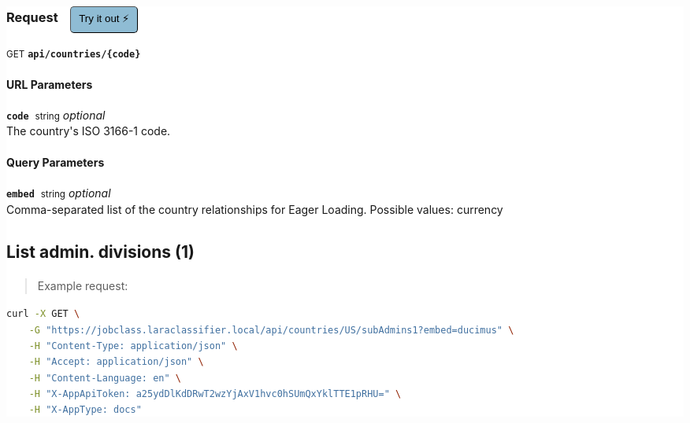 </div>
<form id="form-GETapi-countries--code-" data-method="GET" data-path="api/countries/{code}" data-authed="0" data-hasfiles="0" data-headers='{"Content-Type":"application\/json","Accept":"application\/json","Content-Language":"en","X-AppApiToken":"a25ydDlKdDRwT2wzYjAxV1hvc0hSUmQxYklTTE1pRHU=","X-AppType":"docs"}' onsubmit="event.preventDefault(); executeTryOut('GETapi-countries--code-', this);">
<h3>
    Request&nbsp;&nbsp;&nbsp;
        <button type="button" style="background-color: #8fbcd4; padding: 5px 10px; border-radius: 5px; border-width: thin;" id="btn-tryout-GETapi-countries--code-" onclick="tryItOut('GETapi-countries--code-');">Try it out ⚡</button>
    <button type="button" style="background-color: #c97a7e; padding: 5px 10px; border-radius: 5px; border-width: thin;" id="btn-canceltryout-GETapi-countries--code-" onclick="cancelTryOut('GETapi-countries--code-');" hidden>Cancel</button>&nbsp;&nbsp;
    <button type="submit" style="background-color: #6ac174; padding: 5px 10px; border-radius: 5px; border-width: thin;" id="btn-executetryout-GETapi-countries--code-" hidden>Send Request 💥</button>
    </h3>
<p>
<small class="badge badge-green">GET</small>
 <b><code>api/countries/{code}</code></b>
</p>
<h4 class="fancy-heading-panel"><b>URL Parameters</b></h4>
<p>
<b><code>code</code></b>&nbsp;&nbsp;<small>string</small>     <i>optional</i> &nbsp;
<input type="text" name="code" data-endpoint="GETapi-countries--code-" data-component="url"  hidden>
<br>
The country's ISO 3166-1 code.
</p>
<h4 class="fancy-heading-panel"><b>Query Parameters</b></h4>
<p>
<b><code>embed</code></b>&nbsp;&nbsp;<small>string</small>     <i>optional</i> &nbsp;
<input type="text" name="embed" data-endpoint="GETapi-countries--code-" data-component="query"  hidden>
<br>
Comma-separated list of the country relationships for Eager Loading. Possible values: currency
</p>
</form>


## List admin. divisions (1)




> Example request:

```bash
curl -X GET \
    -G "https://jobclass.laraclassifier.local/api/countries/US/subAdmins1?embed=ducimus" \
    -H "Content-Type: application/json" \
    -H "Accept: application/json" \
    -H "Content-Language: en" \
    -H "X-AppApiToken: a25ydDlKdDRwT2wzYjAxV1hvc0hSUmQxYklTTE1pRHU=" \
    -H "X-AppType: docs"
```
